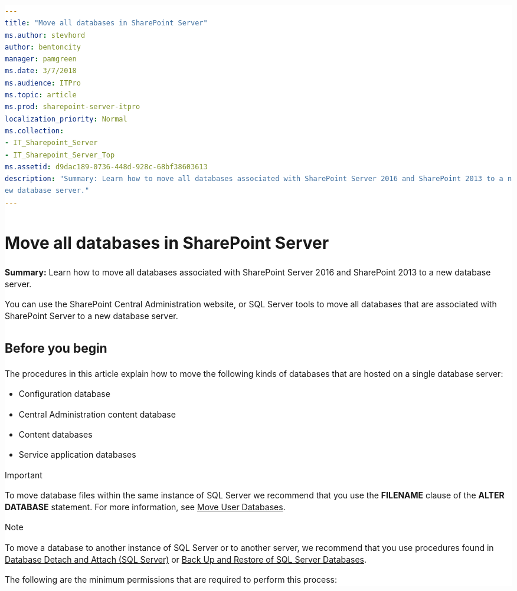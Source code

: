 ```yaml
---
title: "Move all databases in SharePoint Server"
ms.author: stevhord
author: bentoncity
manager: pamgreen
ms.date: 3/7/2018
ms.audience: ITPro
ms.topic: article
ms.prod: sharepoint-server-itpro
localization_priority: Normal
ms.collection:
- IT_Sharepoint_Server
- IT_Sharepoint_Server_Top
ms.assetid: d9dac189-0736-448d-928c-68bf38603613
description: "Summary: Learn how to move all databases associated with SharePoint Server 2016 and SharePoint 2013 to a new database server."
---
```


# Move all databases in SharePoint Server

 **Summary:** Learn how to move all databases associated with SharePoint Server 2016 and SharePoint 2013 to a new database server. 
  
You can use the SharePoint Central Administration website, or SQL Server tools to move all databases that are associated with SharePoint Server to a new database server.
  
## Before you begin
<a name="begin"> </a>

The procedures in this article explain how to move the following kinds of databases that are hosted on a single database server: 
  
- Configuration database
    
- Central Administration content database
    
- Content databases
    
- Service application databases
    
> [!IMPORTANT]
> To move database files within the same instance of SQL Server we recommend that you use the **FILENAME** clause of the **ALTER DATABASE** statement. For more information, see [Move User Databases](http://go.microsoft.com/fwlink/p/?LinkID=717306&amp;clcid=0x409). 
  
> [!NOTE]
> To move a database to another instance of SQL Server or to another server, we recommend that you use procedures found in [Database Detach and Attach (SQL Server)](http://go.microsoft.com/fwlink/p/?LinkID=717308&amp;clcid=0x409) or [Back Up and Restore of SQL Server Databases](http://go.microsoft.com/fwlink/p/?LinkID=717309&amp;clcid=0x409). 
  
The following are the minimum permissions that are required to perform this process:
  